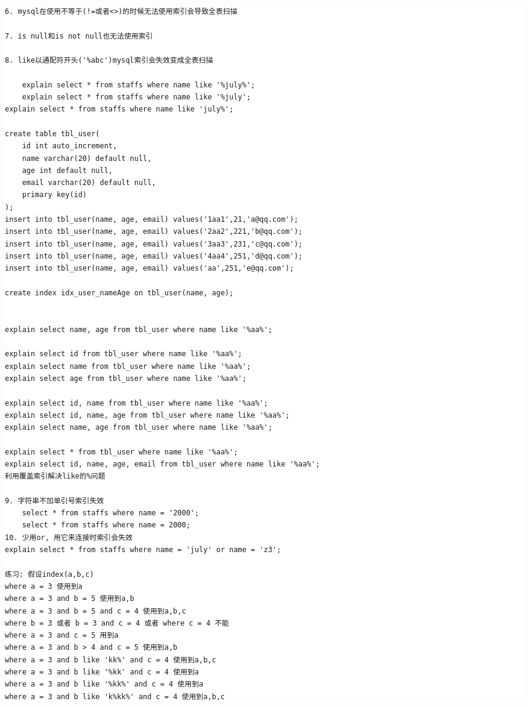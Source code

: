     6. mysql在使用不等于(!=或者<>)的时候无法使用索引会导致全表扫描
    
    7. is null和is not null也无法使用索引
    
    8. like以通配符开头('%abc')mysql索引会失效变成全表扫描
    
        explain select * from staffs where name like '%july%';
        explain select * from staffs where name like '%july';
    explain select * from staffs where name like 'july%';
    
    create table tbl_user(
        id int auto_increment,
        name varchar(20) default null,
        age int default null,
        email varchar(20) default null,
        primary key(id)
    );
    insert into tbl_user(name, age, email) values('1aa1',21,'a@qq.com');
    insert into tbl_user(name, age, email) values('2aa2',221,'b@qq.com');
    insert into tbl_user(name, age, email) values('3aa3',231,'c@qq.com');
    insert into tbl_user(name, age, email) values('4aa4',251,'d@qq.com');
    insert into tbl_user(name, age, email) values('aa',251,'e@qq.com');
    
    create index idx_user_nameAge on tbl_user(name, age);
    
    
    explain select name, age from tbl_user where name like '%aa%';
    
    explain select id from tbl_user where name like '%aa%';
    explain select name from tbl_user where name like '%aa%';
    explain select age from tbl_user where name like '%aa%';
    
    explain select id, name from tbl_user where name like '%aa%';
    explain select id, name, age from tbl_user where name like '%aa%';
    explain select name, age from tbl_user where name like '%aa%';
    
    explain select * from tbl_user where name like '%aa%';
    explain select id, name, age, email from tbl_user where name like '%aa%';
    利用覆盖索引解决like的%问题
    
    9. 字符串不加单引号索引失效
        select * from staffs where name = '2000';
        select * from staffs where name = 2000;
    10. 少用or, 用它来连接时索引会失效
    explain select * from staffs where name = 'july' or name = 'z3';
    
    练习: 假设index(a,b,c)
    where a = 3 使用到a
    where a = 3 and b = 5 使用到a,b
    where a = 3 and b = 5 and c = 4 使用到a,b,c
    where b = 3 或者 b = 3 and c = 4 或者 where c = 4 不能
    where a = 3 and c = 5 用到a
    where a = 3 and b > 4 and c = 5 使用到a,b
    where a = 3 and b like 'kk%' and c = 4 使用到a,b,c
    where a = 3 and b like '%kk' and c = 4 使用到a
    where a = 3 and b like '%kk%' and c = 4 使用到a
    where a = 3 and b like 'k%kk%' and c = 4 使用到a,b,c
    